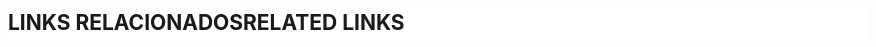 ## <span data-ttu-id="30cdf-157">LINKS RELACIONADOS</span><span class="sxs-lookup"><span data-stu-id="30cdf-157">RELATED LINKS</span></span>

